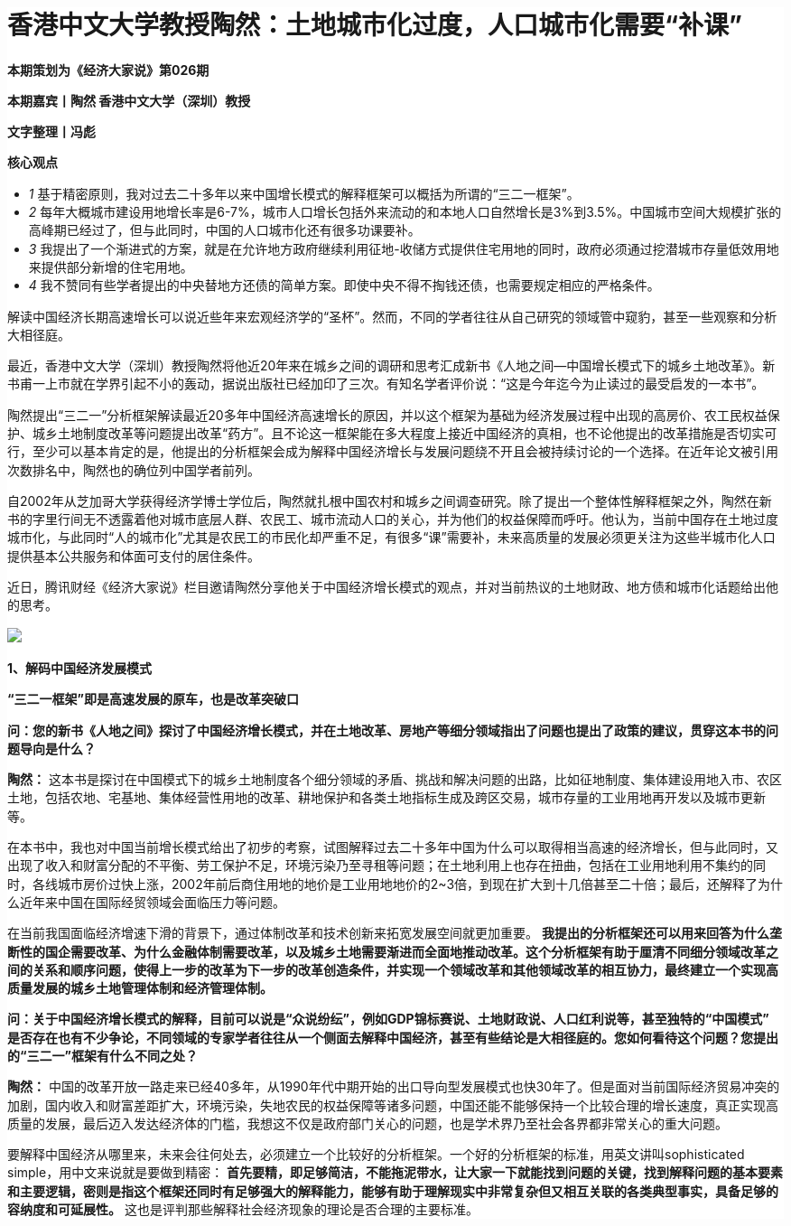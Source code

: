 # 香港中文大学教授陶然：土地城市化过度，人口城市化需要“补课”

**本期策划为《经济大家说》第026期**

**本期嘉宾丨陶然 香港中文大学（深圳）教授**

**文字整理丨冯彪**

**核心观点**

  * _1_ 基于精密原则，我对过去二十多年以来中国增长模式的解释框架可以概括为所谓的“三二一框架”。
  * _2_ 每年大概城市建设用地增长率是6-7%，城市人口增长包括外来流动的和本地人口自然增长是3%到3.5%。中国城市空间大规模扩张的高峰期已经过了，但与此同时，中国的人口城市化还有很多功课要补。
  * _3_ 我提出了一个渐进式的方案，就是在允许地方政府继续利用征地-收储方式提供住宅用地的同时，政府必须通过挖潜城市存量低效用地来提供部分新增的住宅用地。
  * _4_ 我不赞同有些学者提出的中央替地方还债的简单方案。即使中央不得不掏钱还债，也需要规定相应的严格条件。

解读中国经济长期高速增长可以说近些年来宏观经济学的“圣杯”。然而，不同的学者往往从自己研究的领域管中窥豹，甚至一些观察和分析大相径庭。

最近，香港中文大学（深圳）教授陶然将他近20年来在城乡之间的调研和思考汇成新书《人地之间—中国增长模式下的城乡土地改革》。新书甫一上市就在学界引起不小的轰动，据说出版社已经加印了三次。有知名学者评价说：“这是今年迄今为止读过的最受启发的一本书”。

陶然提出“三二一”分析框架解读最近20多年中国经济高速增长的原因，并以这个框架为基础为经济发展过程中出现的高房价、农工民权益保护、城乡土地制度改革等问题提出改革“药方”。且不论这一框架能在多大程度上接近中国经济的真相，也不论他提出的改革措施是否切实可行，至少可以基本肯定的是，他提出的分析框架会成为解释中国经济增长与发展问题绕不开且会被持续讨论的一个选择。在近年论文被引用次数排名中，陶然也的确位列中国学者前列。

自2002年从芝加哥大学获得经济学博士学位后，陶然就扎根中国农村和城乡之间调查研究。除了提出一个整体性解释框架之外，陶然在新书的字里行间无不透露着他对城市底层人群、农民工、城市流动人口的关心，并为他们的权益保障而呼吁。他认为，当前中国存在土地过度城市化，与此同时“人的城市化”尤其是农民工的市民化却严重不足，有很多“课”需要补，未来高质量的发展必须更关注为这些半城市化人口提供基本公共服务和体面可支付的居住条件。

近日，腾讯财经《经济大家说》栏目邀请陶然分享他关于中国经济增长模式的观点，并对当前热议的土地财政、地方债和城市化话题给出他的思考。

![](https://inews.gtimg.com/news_bt/OlNRrDusTkMsG20DkLN9prch7w-GXfcb_U1i69orVKr6MAA/1000)

**1、解码中国经济发展模式**

**“三二一框架”即是高速发展的原车，也是改革突破口**

**问：您的新书《人地之间》探讨了中国经济增长模式，并在土地改革、房地产等细分领域指出了问题也提出了政策的建议，贯穿这本书的问题导向是什么？**

**陶然：**
这本书是探讨在中国模式下的城乡土地制度各个细分领域的矛盾、挑战和解决问题的出路，比如征地制度、集体建设用地入市、农区土地，包括农地、宅基地、集体经营性用地的改革、耕地保护和各类土地指标生成及跨区交易，城市存量的工业用地再开发以及城市更新等。

在本书中，我也对中国当前增长模式给出了初步的考察，试图解释过去二十多年中国为什么可以取得相当高速的经济增长，但与此同时，又出现了收入和财富分配的不平衡、劳工保护不足，环境污染乃至寻租等问题；在土地利用上也存在扭曲，包括在工业用地利用不集约的同时，各线城市房价过快上涨，2002年前后商住用地的地价是工业用地地价的2~3倍，到现在扩大到十几倍甚至二十倍；最后，还解释了为什么近年来中国在国际经贸领域会面临压力等问题。

在当前我国面临经济增速下滑的背景下，通过体制改革和技术创新来拓宽发展空间就更加重要。
**我提出的分析框架还可以用来回答为什么垄断性的国企需要改革、为什么金融体制需要改革，以及城乡土地需要渐进而全面地推动改革。这个分析框架有助于厘清不同细分领域改革之间的关系和顺序问题，使得上一步的改革为下一步的改革创造条件，并实现一个领域改革和其他领域改革的相互协力，最终建立一个实现高质量发展的城乡土地管理体制和经济管理体制。**

**问：关于中国经济增长模式的解释，目前可以说是“众说纷纭”，例如GDP锦标赛说、土地财政说、人口红利说等，甚至独特的“中国模式”
是否存在也有不少争论，不同领域的专家学者往往从一个侧面去解释中国经济，甚至有些结论是大相径庭的。您如何看待这个问题？您提出的“三二一”框架有什么不同之处？**

**陶然：**
中国的改革开放一路走来已经40多年，从1990年代中期开始的出口导向型发展模式也快30年了。但是面对当前国际经济贸易冲突的加剧，国内收入和财富差距扩大，环境污染，失地农民的权益保障等诸多问题，中国还能不能够保持一个比较合理的增长速度，真正实现高质量的发展，最后迈入发达经济体的门槛，我想这不仅是政府部门关心的问题，也是学术界乃至社会各界都非常关心的重大问题。

要解释中国经济从哪里来，未来会往何处去，必须建立一个比较好的分析框架。一个好的分析框架的标准，用英文讲叫sophisticated
simple，用中文来说就是要做到精密：
**首先要精，即足够简洁，不能拖泥带水，让大家一下就能找到问题的关键，找到解释问题的基本要素和主要逻辑，密则是指这个框架还同时有足够强大的解释能力，能够有助于理解现实中非常复杂但又相互关联的各类典型事实，具备足够的容纳度和可延展性。**
这也是评判那些解释社会经济现象的理论是否合理的主要标准。
